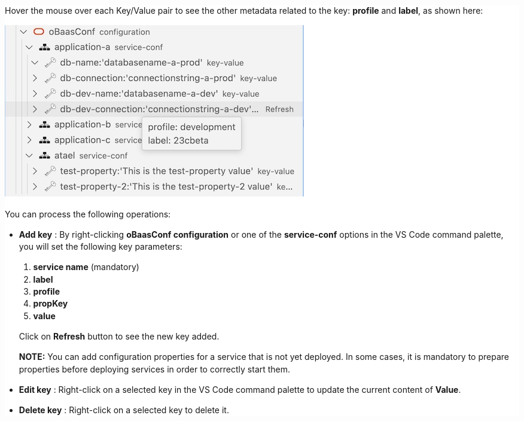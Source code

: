 Hover the mouse over each Key/Value pair to see the other metadata related to the key: **profile** and **label**, as shown here:

   ![detailConf](./images/detailsConf.jpg)

You can process the following operations:

* **Add key** : By right-clicking **oBaasConf configuration** or one of the **service-conf** options in the VS Code command palette, you will set the following key parameters:
   
   1. **service name** (mandatory)
   2. **label**
   3. **profile**
   4. **propKey**
   5. **value**

   Click on **Refresh** button to see the new key added.

   **NOTE:** You can add configuration properties for a service that is not yet deployed. In some cases, it is mandatory to prepare properties before deploying services in order to correctly start them.

* **Edit key** : Right-click on a selected key in the VS Code command palette to update the current content of **Value**.

* **Delete key** : Right-click on a selected key to delete it.
